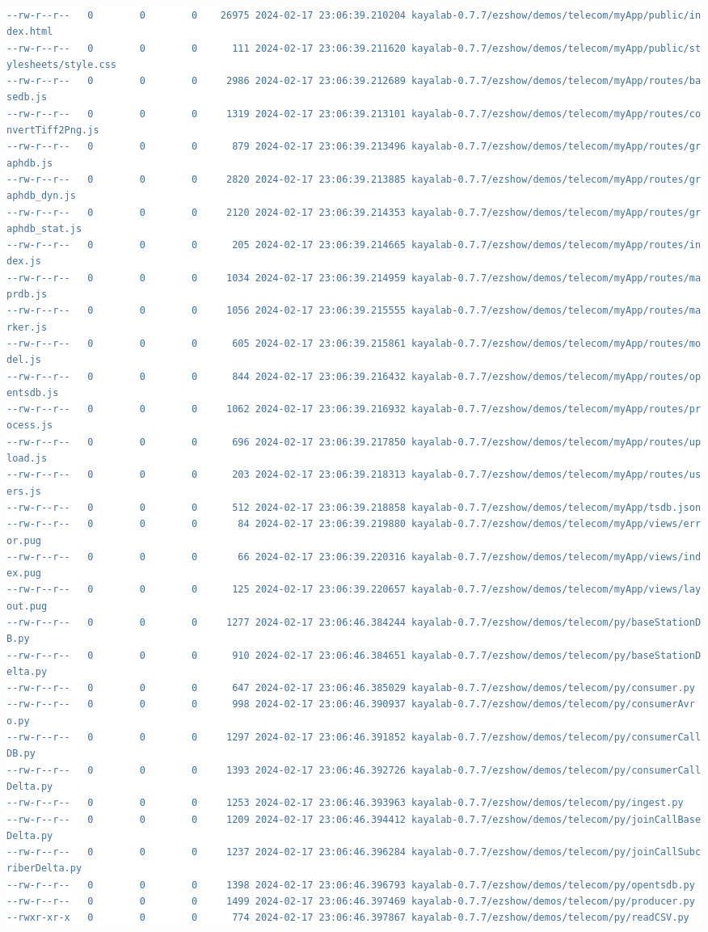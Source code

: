 ```diff
--rw-r--r--   0        0        0    26975 2024-02-17 23:06:39.210204 kayalab-0.7.7/ezshow/demos/telecom/myApp/public/index.html
--rw-r--r--   0        0        0      111 2024-02-17 23:06:39.211620 kayalab-0.7.7/ezshow/demos/telecom/myApp/public/stylesheets/style.css
--rw-r--r--   0        0        0     2986 2024-02-17 23:06:39.212689 kayalab-0.7.7/ezshow/demos/telecom/myApp/routes/basedb.js
--rw-r--r--   0        0        0     1319 2024-02-17 23:06:39.213101 kayalab-0.7.7/ezshow/demos/telecom/myApp/routes/convertTiff2Png.js
--rw-r--r--   0        0        0      879 2024-02-17 23:06:39.213496 kayalab-0.7.7/ezshow/demos/telecom/myApp/routes/graphdb.js
--rw-r--r--   0        0        0     2820 2024-02-17 23:06:39.213885 kayalab-0.7.7/ezshow/demos/telecom/myApp/routes/graphdb_dyn.js
--rw-r--r--   0        0        0     2120 2024-02-17 23:06:39.214353 kayalab-0.7.7/ezshow/demos/telecom/myApp/routes/graphdb_stat.js
--rw-r--r--   0        0        0      205 2024-02-17 23:06:39.214665 kayalab-0.7.7/ezshow/demos/telecom/myApp/routes/index.js
--rw-r--r--   0        0        0     1034 2024-02-17 23:06:39.214959 kayalab-0.7.7/ezshow/demos/telecom/myApp/routes/maprdb.js
--rw-r--r--   0        0        0     1056 2024-02-17 23:06:39.215555 kayalab-0.7.7/ezshow/demos/telecom/myApp/routes/marker.js
--rw-r--r--   0        0        0      605 2024-02-17 23:06:39.215861 kayalab-0.7.7/ezshow/demos/telecom/myApp/routes/model.js
--rw-r--r--   0        0        0      844 2024-02-17 23:06:39.216432 kayalab-0.7.7/ezshow/demos/telecom/myApp/routes/opentsdb.js
--rw-r--r--   0        0        0     1062 2024-02-17 23:06:39.216932 kayalab-0.7.7/ezshow/demos/telecom/myApp/routes/process.js
--rw-r--r--   0        0        0      696 2024-02-17 23:06:39.217850 kayalab-0.7.7/ezshow/demos/telecom/myApp/routes/upload.js
--rw-r--r--   0        0        0      203 2024-02-17 23:06:39.218313 kayalab-0.7.7/ezshow/demos/telecom/myApp/routes/users.js
--rw-r--r--   0        0        0      512 2024-02-17 23:06:39.218858 kayalab-0.7.7/ezshow/demos/telecom/myApp/tsdb.json
--rw-r--r--   0        0        0       84 2024-02-17 23:06:39.219880 kayalab-0.7.7/ezshow/demos/telecom/myApp/views/error.pug
--rw-r--r--   0        0        0       66 2024-02-17 23:06:39.220316 kayalab-0.7.7/ezshow/demos/telecom/myApp/views/index.pug
--rw-r--r--   0        0        0      125 2024-02-17 23:06:39.220657 kayalab-0.7.7/ezshow/demos/telecom/myApp/views/layout.pug
--rw-r--r--   0        0        0     1277 2024-02-17 23:06:46.384244 kayalab-0.7.7/ezshow/demos/telecom/py/baseStationDB.py
--rw-r--r--   0        0        0      910 2024-02-17 23:06:46.384651 kayalab-0.7.7/ezshow/demos/telecom/py/baseStationDelta.py
--rw-r--r--   0        0        0      647 2024-02-17 23:06:46.385029 kayalab-0.7.7/ezshow/demos/telecom/py/consumer.py
--rw-r--r--   0        0        0      998 2024-02-17 23:06:46.390937 kayalab-0.7.7/ezshow/demos/telecom/py/consumerAvro.py
--rw-r--r--   0        0        0     1297 2024-02-17 23:06:46.391852 kayalab-0.7.7/ezshow/demos/telecom/py/consumerCallDB.py
--rw-r--r--   0        0        0     1393 2024-02-17 23:06:46.392726 kayalab-0.7.7/ezshow/demos/telecom/py/consumerCallDelta.py
--rw-r--r--   0        0        0     1253 2024-02-17 23:06:46.393963 kayalab-0.7.7/ezshow/demos/telecom/py/ingest.py
--rw-r--r--   0        0        0     1209 2024-02-17 23:06:46.394412 kayalab-0.7.7/ezshow/demos/telecom/py/joinCallBaseDelta.py
--rw-r--r--   0        0        0     1237 2024-02-17 23:06:46.396284 kayalab-0.7.7/ezshow/demos/telecom/py/joinCallSubcriberDelta.py
--rw-r--r--   0        0        0     1398 2024-02-17 23:06:46.396793 kayalab-0.7.7/ezshow/demos/telecom/py/opentsdb.py
--rw-r--r--   0        0        0     1499 2024-02-17 23:06:46.397469 kayalab-0.7.7/ezshow/demos/telecom/py/producer.py
--rwxr-xr-x   0        0        0      774 2024-02-17 23:06:46.397867 kayalab-0.7.7/ezshow/demos/telecom/py/readCSV.py
```
